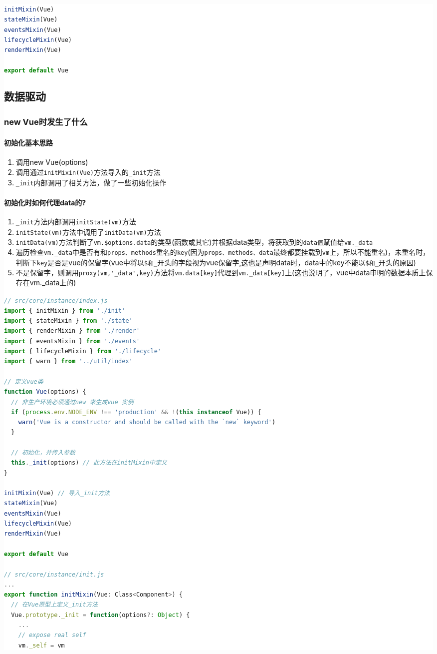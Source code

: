  ```javascript
  initMixin(Vue)
  stateMixin(Vue)
  eventsMixin(Vue)
  lifecycleMixin(Vue)
  renderMixin(Vue)

  export default Vue
  ```
  
## 数据驱动

### new Vue时发生了什么

#### 初始化基本思路
1. 调用new Vue(options)
2. 调用通过`initMixin(Vue)`方法导入的`_init`方法
3. `_init`内部调用了相关方法，做了一些初始化操作

#### 初始化时如何代理data的?
1. `_init`方法内部调用`initState(vm)`方法
2. `initState(vm)`方法中调用了`initData(vm)`方法
3. `initData(vm)`方法判断了`vm.$options.data`的类型(函数或其它)并根据data类型，将获取到的`data值`赋值给`vm._data`
4. 遍历检查`vm._data`中是否有和`props、methods`重名的`key`(因为`props、methods、data`最终都要挂载到`vm`上，所以不能重名)，未重名时，判断下`key`是否是vue的保留字(vue中将以`$和_`开头的字段视为vue保留字,这也是声明data时，data中的key不能以`$和_`开头的原因)
5. 不是保留字，则调用`proxy(vm,'_data',key)`方法将`vm.data[key]`代理到`vm._data[key]`上(这也说明了，vue中data申明的数据本质上保存在vm._data上的)

```javascript
// src/core/instance/index.js
import { initMixin } from './init'
import { stateMixin } from './state'
import { renderMixin } from './render'
import { eventsMixin } from './events'
import { lifecycleMixin } from './lifecycle'
import { warn } from '../util/index'

// 定义vue类
function Vue(options) {
  // 非生产环境必须通过new 来生成vue 实例
  if (process.env.NODE_ENV !== 'production' && !(this instanceof Vue)) {
    warn('Vue is a constructor and should be called with the `new` keyword')
  }

  // 初始化，并传入参数
  this._init(options) // 此方法在initMixin中定义
}

initMixin(Vue) // 导入_init方法
stateMixin(Vue)
eventsMixin(Vue)
lifecycleMixin(Vue)
renderMixin(Vue)

export default Vue

// src/core/instance/init.js
...
export function initMixin(Vue: Class<Component>) {
  // 在Vue原型上定义_init方法
  Vue.prototype._init = function(options?: Object) {
    ...
    // expose real self
    vm._self = vm
```
